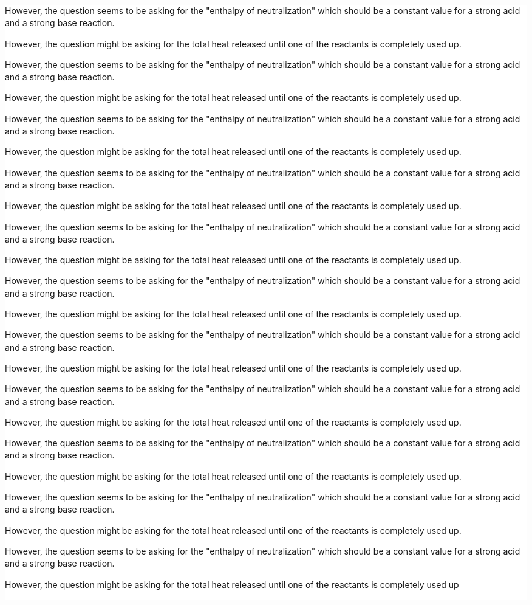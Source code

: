 However, the question seems to be asking for the "enthalpy of neutralization" which should be a constant value for a strong acid and a strong base reaction. 

However, the question might be asking for the total heat released until one of the reactants is completely used up. 

However, the question seems to be asking for the "enthalpy of neutralization" which should be a constant value for a strong acid and a strong base reaction. 

However, the question might be asking for the total heat released until one of the reactants is completely used up. 

However, the question seems to be asking for the "enthalpy of neutralization" which should be a constant value for a strong acid and a strong base reaction. 

However, the question might be asking for the total heat released until one of the reactants is completely used up. 

However, the question seems to be asking for the "enthalpy of neutralization" which should be a constant value for a strong acid and a strong base reaction. 

However, the question might be asking for the total heat released until one of the reactants is completely used up. 

However, the question seems to be asking for the "enthalpy of neutralization" which should be a constant value for a strong acid and a strong base reaction. 

However, the question might be asking for the total heat released until one of the reactants is completely used up. 

However, the question seems to be asking for the "enthalpy of neutralization" which should be a constant value for a strong acid and a strong base reaction. 

However, the question might be asking for the total heat released until one of the reactants is completely used up. 

However, the question seems to be asking for the "enthalpy of neutralization" which should be a constant value for a strong acid and a strong base reaction. 

However, the question might be asking for the total heat released until one of the reactants is completely used up. 

However, the question seems to be asking for the "enthalpy of neutralization" which should be a constant value for a strong acid and a strong base reaction. 

However, the question might be asking for the total heat released until one of the reactants is completely used up. 

However, the question seems to be asking for the "enthalpy of neutralization" which should be a constant value for a strong acid and a strong base reaction. 

However, the question might be asking for the total heat released until one of the reactants is completely used up. 

However, the question seems to be asking for the "enthalpy of neutralization" which should be a constant value for a strong acid and a strong base reaction. 

However, the question might be asking for the total heat released until one of the reactants is completely used up. 

However, the question seems to be asking for the "enthalpy of neutralization" which should be a constant value for a strong acid and a strong base reaction. 

However, the question might be asking for the total heat released until one of the reactants is completely used up

---


